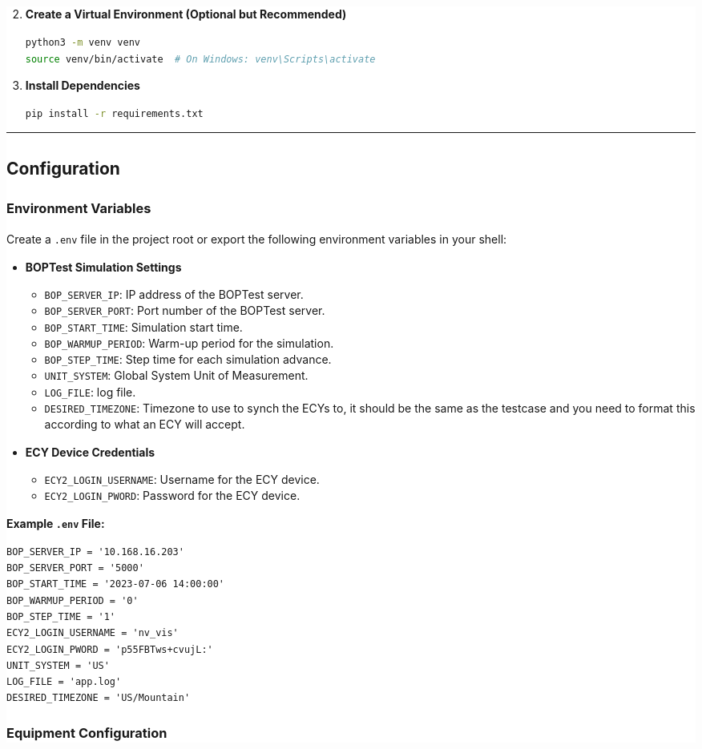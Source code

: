 2. **Create a Virtual Environment (Optional but Recommended)**

   ```bash
   python3 -m venv venv
   source venv/bin/activate  # On Windows: venv\Scripts\activate
   ```

3. **Install Dependencies**

   ```bash
   pip install -r requirements.txt
   ```

---

## Configuration

### **Environment Variables**

Create a `.env` file in the project root or export the following environment variables in your shell:

- **BOPTest Simulation Settings**

  - `BOP_SERVER_IP`: IP address of the BOPTest server.
  - `BOP_SERVER_PORT`: Port number of the BOPTest server.
  - `BOP_START_TIME`: Simulation start time.
  - `BOP_WARMUP_PERIOD`: Warm-up period for the simulation.
  - `BOP_STEP_TIME`: Step time for each simulation advance.
  - `UNIT_SYSTEM`: Global System Unit of Measurement.
  - `LOG_FILE`: log file.
  - `DESIRED_TIMEZONE`: Timezone to use to synch the ECYs to, it should be the same as the testcase and you need to format this according to what an ECY will accept.

- **ECY Device Credentials**

  - `ECY2_LOGIN_USERNAME`: Username for the ECY device.
  - `ECY2_LOGIN_PWORD`: Password for the ECY device.

**Example `.env` File:**

```env
BOP_SERVER_IP = '10.168.16.203'
BOP_SERVER_PORT = '5000'
BOP_START_TIME = '2023-07-06 14:00:00'
BOP_WARMUP_PERIOD = '0'
BOP_STEP_TIME = '1'
ECY2_LOGIN_USERNAME = 'nv_vis'
ECY2_LOGIN_PWORD = 'p55FBTws+cvujL:'
UNIT_SYSTEM = 'US'
LOG_FILE = 'app.log'
DESIRED_TIMEZONE = 'US/Mountain'
```

### **Equipment Configuration**
